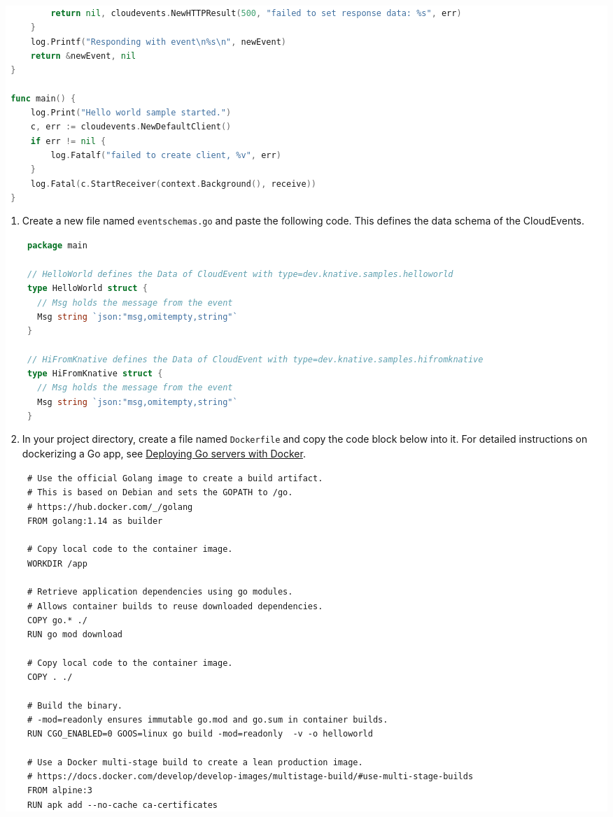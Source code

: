   ```go
            return nil, cloudevents.NewHTTPResult(500, "failed to set response data: %s", err)
        }
        log.Printf("Responding with event\n%s\n", newEvent)
        return &newEvent, nil
    }

    func main() {
        log.Print("Hello world sample started.")
        c, err := cloudevents.NewDefaultClient()
        if err != nil {
            log.Fatalf("failed to create client, %v", err)
        }
        log.Fatal(c.StartReceiver(context.Background(), receive))
    }
   ```

1. Create a new file named `eventschemas.go` and paste the following code. This
   defines the data schema of the CloudEvents.

   ```go
    package main

    // HelloWorld defines the Data of CloudEvent with type=dev.knative.samples.helloworld
    type HelloWorld struct {
      // Msg holds the message from the event
      Msg string `json:"msg,omitempty,string"`
    }

    // HiFromKnative defines the Data of CloudEvent with type=dev.knative.samples.hifromknative
    type HiFromKnative struct {
      // Msg holds the message from the event
      Msg string `json:"msg,omitempty,string"`
    }
   ```

1. In your project directory, create a file named `Dockerfile` and copy the code
   block below into it. For detailed instructions on dockerizing a Go app, see
   [Deploying Go servers with Docker](https://blog.golang.org/docker).

   ```docker
    # Use the official Golang image to create a build artifact.
    # This is based on Debian and sets the GOPATH to /go.
    # https://hub.docker.com/_/golang
    FROM golang:1.14 as builder

    # Copy local code to the container image.
    WORKDIR /app

    # Retrieve application dependencies using go modules.
    # Allows container builds to reuse downloaded dependencies.
    COPY go.* ./
    RUN go mod download

    # Copy local code to the container image.
    COPY . ./

    # Build the binary.
    # -mod=readonly ensures immutable go.mod and go.sum in container builds.
    RUN CGO_ENABLED=0 GOOS=linux go build -mod=readonly  -v -o helloworld

    # Use a Docker multi-stage build to create a lean production image.
    # https://docs.docker.com/develop/develop-images/multistage-build/#use-multi-stage-builds
    FROM alpine:3
    RUN apk add --no-cache ca-certificates

   ```